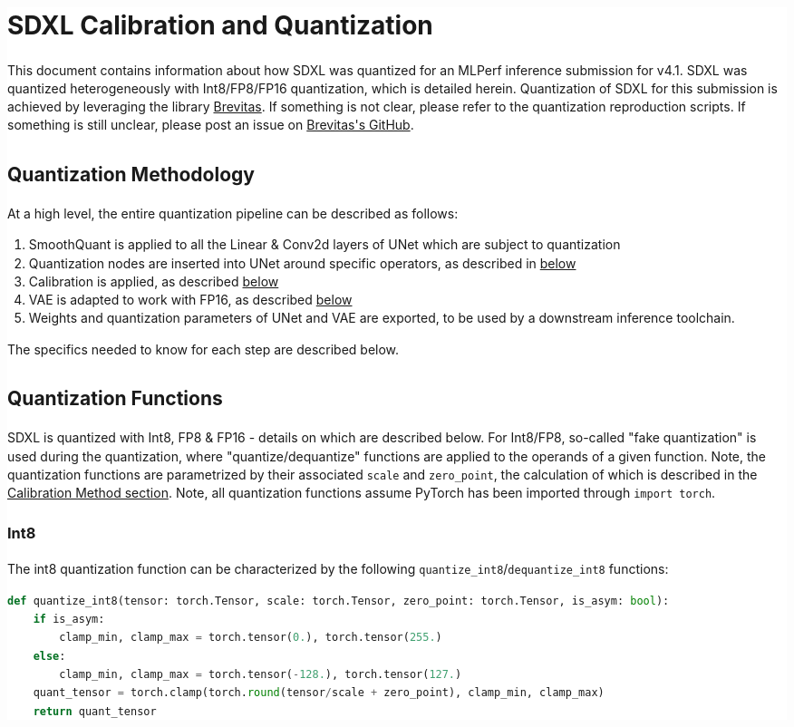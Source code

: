 

# SDXL Calibration and Quantization

This document contains information about how SDXL was quantized for an MLPerf inference submission for v4.1.
SDXL was quantized heterogeneously with Int8/FP8/FP16 quantization, which is detailed herein.
Quantization of SDXL for this submission is achieved by leveraging the library [Brevitas](https://github.com/xilinx/brevitas).
If something is not clear, please refer to the quantization reproduction scripts.
If something is still unclear, please post an issue on [Brevitas's GitHub](https://github.com/xilinx/brevitas).

## Quantization Methodology

At a high level, the entire quantization pipeline can be described as follows:
 1. SmoothQuant is applied to all the Linear & Conv2d layers of UNet which are subject to quantization
 2. Quantization nodes are inserted into UNet around specific operators, as described in [below](#insertion-of-quantization-nodes)
 3. Calibration is applied, as described [below](#calibration-method)
 4. VAE is adapted to work with FP16, as described [below](#vae)
 5. Weights and quantization parameters of UNet and VAE are exported, to be used by a downstream inference toolchain.

The specifics needed to know for each step are described below.

## Quantization Functions

SDXL is quantized with Int8, FP8 & FP16 - details on which are described below.
For Int8/FP8, so-called "fake quantization" is used during the quantization,
where "quantize/dequantize" functions are applied to the operands of a given function.
Note, the quantization functions are parametrized by their associated `scale` and `zero_point`,
the calculation of which is described in the [Calibration Method section](#calibration-method).
Note, all quantization functions assume PyTorch has been imported through `import torch`.

### Int8

The int8 quantization function can be characterized by the following `quantize_int8`/`dequantize_int8` functions:

```python
def quantize_int8(tensor: torch.Tensor, scale: torch.Tensor, zero_point: torch.Tensor, is_asym: bool):
    if is_asym:
        clamp_min, clamp_max = torch.tensor(0.), torch.tensor(255.)
    else:
        clamp_min, clamp_max = torch.tensor(-128.), torch.tensor(127.)
    quant_tensor = torch.clamp(torch.round(tensor/scale + zero_point), clamp_min, clamp_max) 
    return quant_tensor
```
